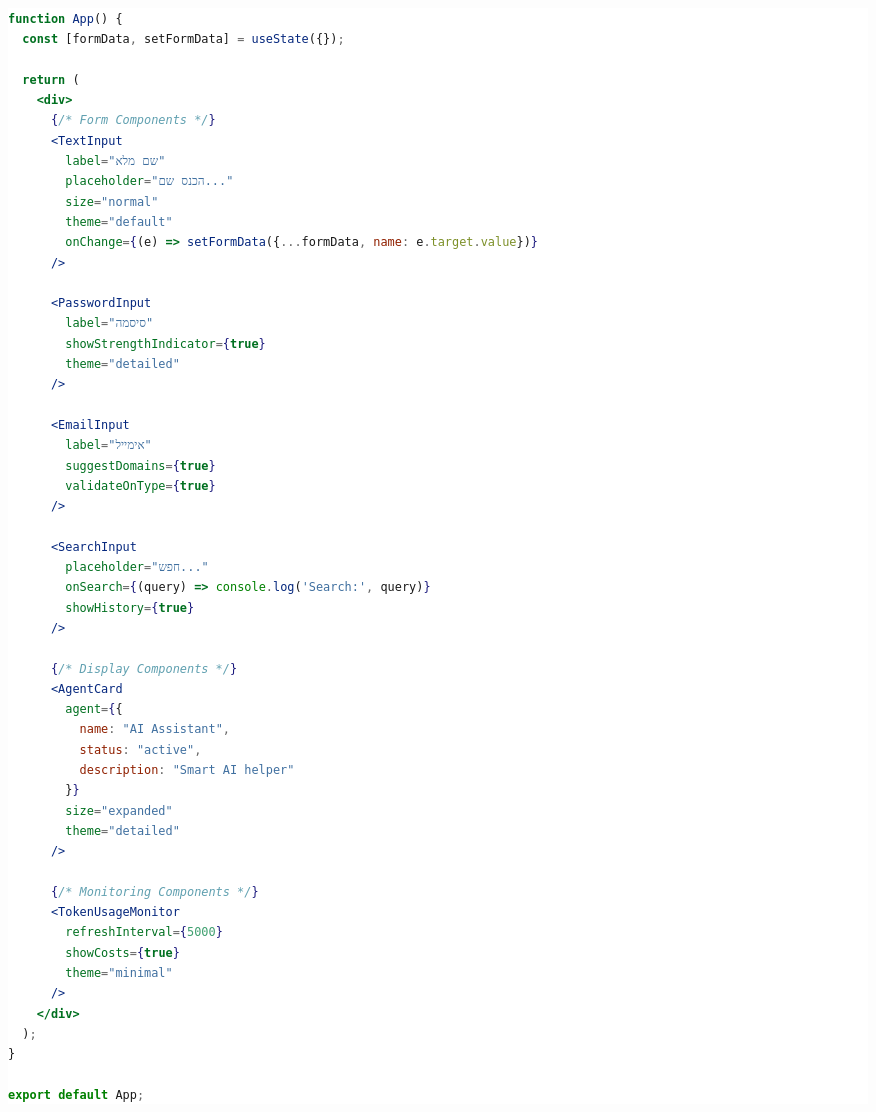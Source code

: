 ```jsx
function App() {
  const [formData, setFormData] = useState({});

  return (
    <div>
      {/* Form Components */}
      <TextInput 
        label="שם מלא"
        placeholder="הכנס שם..."
        size="normal"
        theme="default"
        onChange={(e) => setFormData({...formData, name: e.target.value})}
      />
      
      <PasswordInput 
        label="סיסמה"
        showStrengthIndicator={true}
        theme="detailed"
      />
      
      <EmailInput 
        label="אימייל"
        suggestDomains={true}
        validateOnType={true}
      />
      
      <SearchInput 
        placeholder="חפש..."
        onSearch={(query) => console.log('Search:', query)}
        showHistory={true}
      />
      
      {/* Display Components */}
      <AgentCard 
        agent={{
          name: "AI Assistant",
          status: "active",
          description: "Smart AI helper"
        }}
        size="expanded"
        theme="detailed"
      />
      
      {/* Monitoring Components */}
      <TokenUsageMonitor 
        refreshInterval={5000}
        showCosts={true}
        theme="minimal"
      />
    </div>
  );
}

export default App;
```
